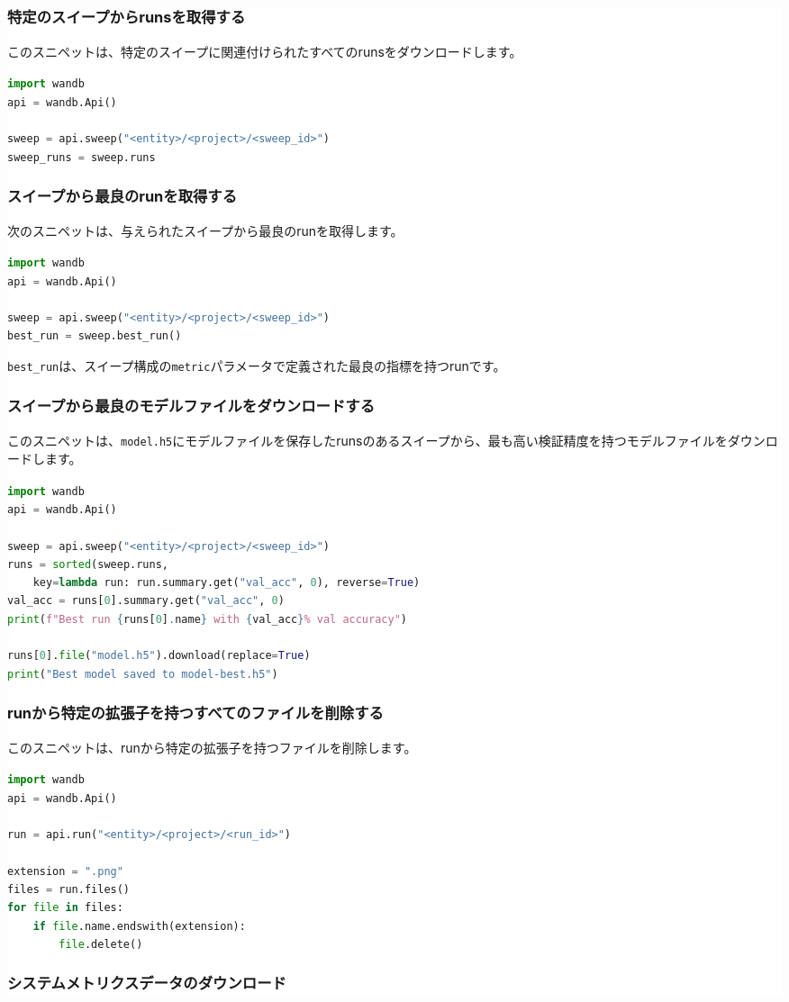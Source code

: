 ### 特定のスイープからrunsを取得する

このスニペットは、特定のスイープに関連付けられたすべてのrunsをダウンロードします。

```python
import wandb
api = wandb.Api()

sweep = api.sweep("<entity>/<project>/<sweep_id>")
sweep_runs = sweep.runs
```

### スイープから最良のrunを取得する

次のスニペットは、与えられたスイープから最良のrunを取得します。
```python
import wandb
api = wandb.Api()

sweep = api.sweep("<entity>/<project>/<sweep_id>")
best_run = sweep.best_run()
```

`best_run`は、スイープ構成の`metric`パラメータで定義された最良の指標を持つrunです。

### スイープから最良のモデルファイルをダウンロードする

このスニペットは、`model.h5`にモデルファイルを保存したrunsのあるスイープから、最も高い検証精度を持つモデルファイルをダウンロードします。

```python
import wandb
api = wandb.Api()

sweep = api.sweep("<entity>/<project>/<sweep_id>")
runs = sorted(sweep.runs,
    key=lambda run: run.summary.get("val_acc", 0), reverse=True)
val_acc = runs[0].summary.get("val_acc", 0)
print(f"Best run {runs[0].name} with {val_acc}% val accuracy")

runs[0].file("model.h5").download(replace=True)
print("Best model saved to model-best.h5")
```

### runから特定の拡張子を持つすべてのファイルを削除する

このスニペットは、runから特定の拡張子を持つファイルを削除します。

```python
import wandb
api = wandb.Api()

run = api.run("<entity>/<project>/<run_id>")

extension = ".png"
files = run.files()
for file in files:
	if file.name.endswith(extension):
		file.delete()
```
### システムメトリクスデータのダウンロード
